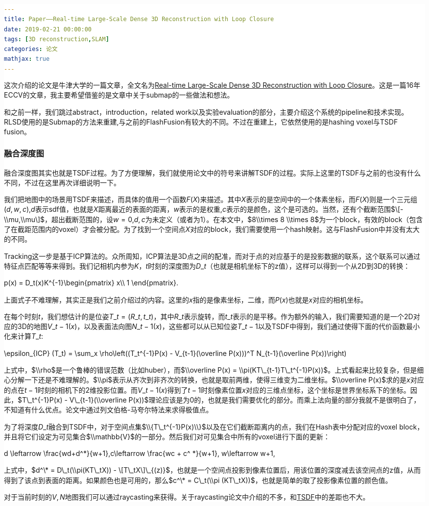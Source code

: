 ```yaml
---
title: Paper——Real-time Large-Scale Dense 3D Reconstruction with Loop Closure
date: 2019-02-21 00:00:00
tags: [3D reconstruction,SLAM]
categories: 论文
mathjax: true
---      
```

    


这次介绍的论文是牛津大学的一篇文章，全文名为[Real-time Large-Scale Dense 3D Reconstruction with Loop Closure](https://link.springer.com/chapter/10.1007/978-3-319-46484-8_30)。这是一篇16年ECCV的文章，我主要希望借鉴的是文章中关于submap的一些做法和想法。





和之前一样，我们跳过abstract，introduction，related work以及实验evaluation的部分，主要介绍这个系统的pipeline和技术实现。RLSD使用的是Submap的方法来重建,与之前的FlashFusion有较大的不同。不过在重建上，它依然使用的是hashing voxel与TSDF fusion。

### [](about:blank#%E8%9E%8D%E5%90%88%E6%B7%B1%E5%BA%A6%E5%9B%BE "融合深度图")融合深度图

融合深度图其实也就是TSDF过程。为了方便理解，我们就使用论文中的符号来讲解TSDF的过程。实际上这里的TSDF与之前的也没有什么不同，不过在这里再次详细说明一下。

我们把地图中的场景用TSDF来描述，而具体的值用一个函数$F(X)$来描述。其中$X$表示的是空间中的一个体素坐标，而$F(X)$则是一个三元组$(d,w,c)$,$d$表示sdf值，也就是$X$距离最近的表面的距离，$w$表示的是权重,$c$表示的是颜色，这个是可选的。当然，还有个截断范围$\[-\\mu,\\mu\]$，超出截断范围的，设$w=0$,$d,c$为未定义（或者为1）。在本文中，$8\\times 8 \\times 8$为一个block，有效的block（包含了在截距范围内的voxel）才会被分配。为了找到一个空间点$X$对应的block，我们需要使用一个hash映射。这与FlashFusion中并没有太大的不同。

Tracking这一步是基于ICP算法的。众所周知，ICP算法是3D点之间的配准，而对于点的对应基于的是投影数据的联系，这个联系可以通过特征点匹配等等来得到。我们记相机内参为$K$，$t$时刻的深度图为$D\_t$（也就是相机坐标下的z值），这样可以得到一个从2D到3D的转换：

p(x) = D\_t(x)K^{-1}\\begin{pmatrix} x\\\\ 1 \\end{pmatrix}.

上面式子不难理解，其实正是我们之前介绍过的内容。这里的$x$指的是像素坐标，二维，而$P(x)$也就是$x$对应的相机坐标。

在每个时刻$t$，我们想估计的是位姿$T\_t = (R\_t,t\_t)$，其中$R\_t$表示旋转，而$t\_t$表示的是平移。作为额外的输入，我们需要知道的是一个2D对应的3D的地图$V\_{t-1}(x)$，以及表面法向图$N\_{t-1}(x)$，这些都可以从已知位姿$T\_{t-1}$以及TSDF中得到，我们通过使得下面的代价函数最小化来计算$T\_t$:

\\epsilon\_{ICP} (T\_t) = \\sum\_x \\rho\\left((T\_t^{-1}P(x) - V\_{t-1}(\\overline P(x)))^T N\_{t-1}(\\overline P(x))\\right)

上式中，$\\rho$是一个鲁棒的错误范数（比如huber），而$\\overline P(x) = \\pi(KT\_{t-1}T\_t^{-1}P(x))$。上式看起来比较复杂，但是细心分解一下还是不难理解的。$\\pi$表示从齐次到非齐次的转换，也就是取前两维，使得三维变为二维坐标。$\\overline P(x)$求的是$x$对应的点在$t-1$时刻的相机下的2维投影位置。而$V\_{t-1}(x)$得到了$t-1$时刻像素位置$x$对应的三维点坐标，这个坐标是世界坐标系下的坐标。因此，$T\_t^{-1}P(x) - V\_{t-1}(\\overline P(x))$理论应该是为0的，也就是我们需要优化的部分。而乘上法向量的部分我就不是很明白了，不知道有什么优点。论文中通过列文伯格-马夸尔特法来求得极值点。

为了将深度$D\_t$融合到TSDF中，对于空间点集$\\{T\_t^{-1}P(x)\\}$以及在它们截断距离内的点，我们在Hash表中分配对应的voxel block，并且将它们设定为可见集合$\\mathbb{V}$的一部分。然后我们对可见集合中所有的voxel进行下面的更新：

d \\leftarrow \\frac{wd+d^\*}{w+1},c\\leftarrow \\frac{wc + c^ \*}{w+1}, w\\leftarrow w+1,

上式中，$d^\* = D\_t(\\pi(KT\_tX)) - \[T\_tX\]\_{(z)}$，也就是一个空间点投影到像素位置后，用该位置的深度减去该空间点的z值，从而得到了该点到表面的距离。如果颜色也是可用的，那么$c^\* = C\_t(\\pi (KT\_tX))$，也就是简单的取了投影像素位置的颜色值。

对于当前时刻的$V,N$地图我们可以通过raycasting来获得。关于raycasting论文中介绍的不多，和[TSDF](https://wlsdzyzl.top/2019/01/25/3D-Reconstruction%E2%80%94%E2%80%94TSDF-volume-reconstruction/)中的差距也不大。
